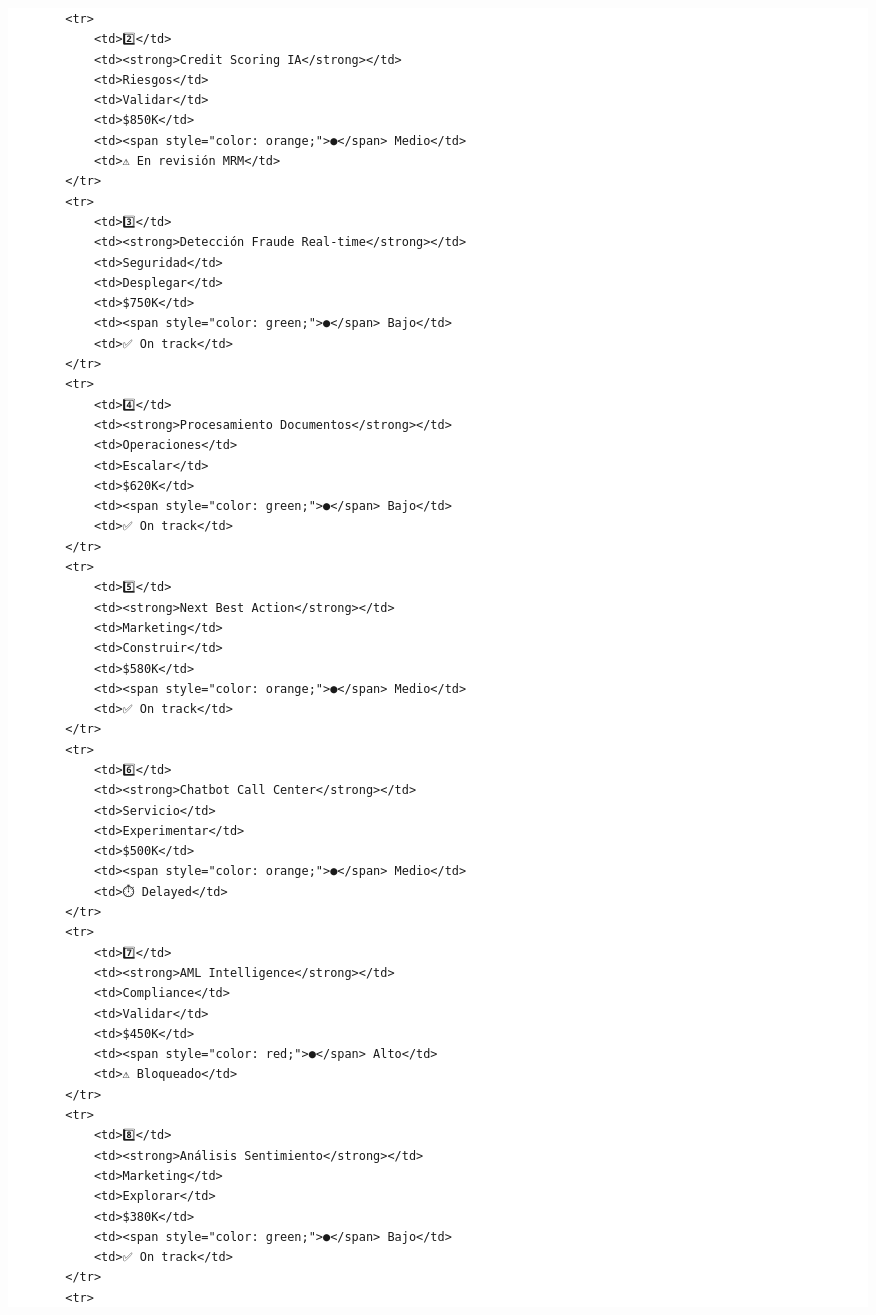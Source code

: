             <tr>
                <td>2️⃣</td>
                <td><strong>Credit Scoring IA</strong></td>
                <td>Riesgos</td>
                <td>Validar</td>
                <td>$850K</td>
                <td><span style="color: orange;">●</span> Medio</td>
                <td>⚠️ En revisión MRM</td>
            </tr>
            <tr>
                <td>3️⃣</td>
                <td><strong>Detección Fraude Real-time</strong></td>
                <td>Seguridad</td>
                <td>Desplegar</td>
                <td>$750K</td>
                <td><span style="color: green;">●</span> Bajo</td>
                <td>✅ On track</td>
            </tr>
            <tr>
                <td>4️⃣</td>
                <td><strong>Procesamiento Documentos</strong></td>
                <td>Operaciones</td>
                <td>Escalar</td>
                <td>$620K</td>
                <td><span style="color: green;">●</span> Bajo</td>
                <td>✅ On track</td>
            </tr>
            <tr>
                <td>5️⃣</td>
                <td><strong>Next Best Action</strong></td>
                <td>Marketing</td>
                <td>Construir</td>
                <td>$580K</td>
                <td><span style="color: orange;">●</span> Medio</td>
                <td>✅ On track</td>
            </tr>
            <tr>
                <td>6️⃣</td>
                <td><strong>Chatbot Call Center</strong></td>
                <td>Servicio</td>
                <td>Experimentar</td>
                <td>$500K</td>
                <td><span style="color: orange;">●</span> Medio</td>
                <td>⏱️ Delayed</td>
            </tr>
            <tr>
                <td>7️⃣</td>
                <td><strong>AML Intelligence</strong></td>
                <td>Compliance</td>
                <td>Validar</td>
                <td>$450K</td>
                <td><span style="color: red;">●</span> Alto</td>
                <td>⚠️ Bloqueado</td>
            </tr>
            <tr>
                <td>8️⃣</td>
                <td><strong>Análisis Sentimiento</strong></td>
                <td>Marketing</td>
                <td>Explorar</td>
                <td>$380K</td>
                <td><span style="color: green;">●</span> Bajo</td>
                <td>✅ On track</td>
            </tr>
            <tr>